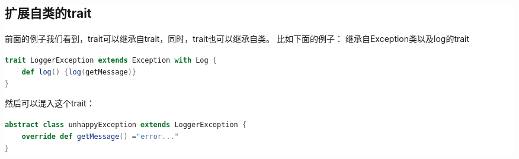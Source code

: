 ## 扩展自类的trait
前面的例子我们看到，trait可以继承自trait，同时，trait也可以继承自类。
比如下面的例子：
继承自Exception类以及log的trait
```scala
trait LoggerException extends Exception with Log {
    def log() {log(getMessage)}
}
```
然后可以混入这个trait：
```scala
abstract class unhappyException extends LoggerException {
    override def getMessage() ="error..."
}
```
